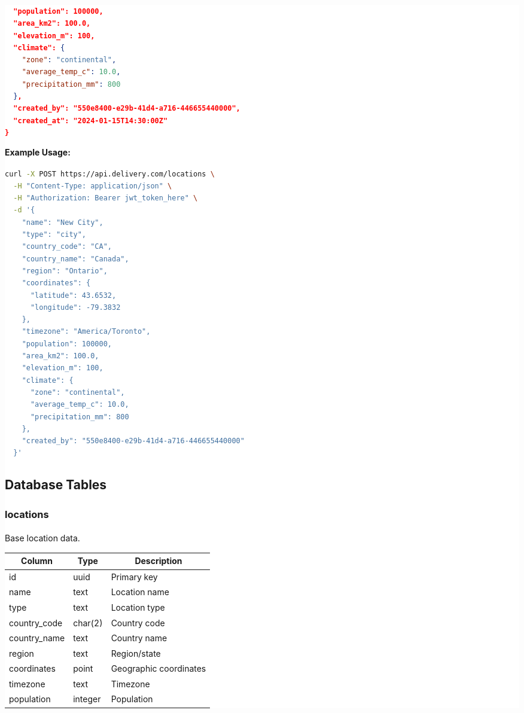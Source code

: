 ```json
  "population": 100000,
  "area_km2": 100.0,
  "elevation_m": 100,
  "climate": {
    "zone": "continental",
    "average_temp_c": 10.0,
    "precipitation_mm": 800
  },
  "created_by": "550e8400-e29b-41d4-a716-446655440000",
  "created_at": "2024-01-15T14:30:00Z"
}
```

**Example Usage:**
```bash
curl -X POST https://api.delivery.com/locations \
  -H "Content-Type: application/json" \
  -H "Authorization: Bearer jwt_token_here" \
  -d '{
    "name": "New City",
    "type": "city",
    "country_code": "CA",
    "country_name": "Canada",
    "region": "Ontario",
    "coordinates": {
      "latitude": 43.6532,
      "longitude": -79.3832
    },
    "timezone": "America/Toronto",
    "population": 100000,
    "area_km2": 100.0,
    "elevation_m": 100,
    "climate": {
      "zone": "continental",
      "average_temp_c": 10.0,
      "precipitation_mm": 800
    },
    "created_by": "550e8400-e29b-41d4-a716-446655440000"
  }'
```

## Database Tables

### locations
Base location data.

| Column | Type | Description |
|--------|------|-------------|
| id | uuid | Primary key |
| name | text | Location name |
| type | text | Location type |
| country_code | char(2) | Country code |
| country_name | text | Country name |
| region | text | Region/state |
| coordinates | point | Geographic coordinates |
| timezone | text | Timezone |
| population | integer | Population |